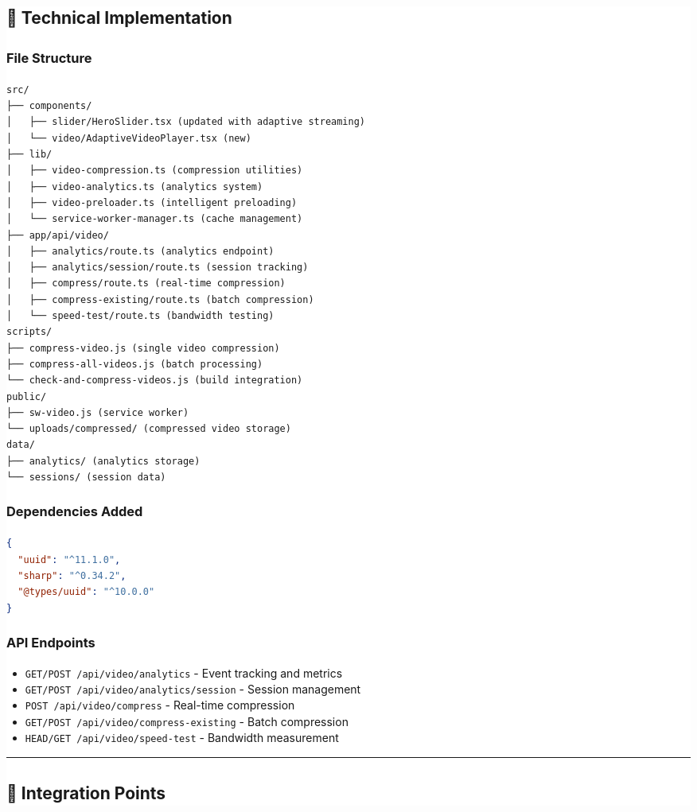 
## 🔧 Technical Implementation

### File Structure
```
src/
├── components/
│   ├── slider/HeroSlider.tsx (updated with adaptive streaming)
│   └── video/AdaptiveVideoPlayer.tsx (new)
├── lib/
│   ├── video-compression.ts (compression utilities)
│   ├── video-analytics.ts (analytics system)
│   ├── video-preloader.ts (intelligent preloading)
│   └── service-worker-manager.ts (cache management)
├── app/api/video/
│   ├── analytics/route.ts (analytics endpoint)
│   ├── analytics/session/route.ts (session tracking)
│   ├── compress/route.ts (real-time compression)
│   ├── compress-existing/route.ts (batch compression)
│   └── speed-test/route.ts (bandwidth testing)
scripts/
├── compress-video.js (single video compression)
├── compress-all-videos.js (batch processing)
└── check-and-compress-videos.js (build integration)
public/
├── sw-video.js (service worker)
└── uploads/compressed/ (compressed video storage)
data/
├── analytics/ (analytics storage)
└── sessions/ (session data)
```

### Dependencies Added
```json
{
  "uuid": "^11.1.0",
  "sharp": "^0.34.2", 
  "@types/uuid": "^10.0.0"
}
```

### API Endpoints
- `GET/POST /api/video/analytics` - Event tracking and metrics
- `GET/POST /api/video/analytics/session` - Session management
- `POST /api/video/compress` - Real-time compression
- `GET/POST /api/video/compress-existing` - Batch compression
- `HEAD/GET /api/video/speed-test` - Bandwidth measurement

---

## 🎯 Integration Points
